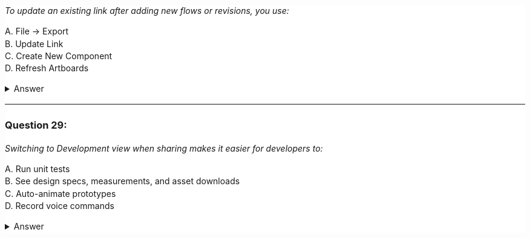 _To update an existing link after adding new flows or revisions, you use:_

A. File → Export  
B. Update Link  
C. Create New Component  
D. Refresh Artboards

<details><summary>Answer</summary></details>

---

### Question 29:

_Switching to Development view when sharing makes it easier for developers to:_

A. Run unit tests  
B. See design specs, measurements, and asset downloads  
C. Auto-animate prototypes  
D. Record voice commands

<details><summary>Answer</summary></details>